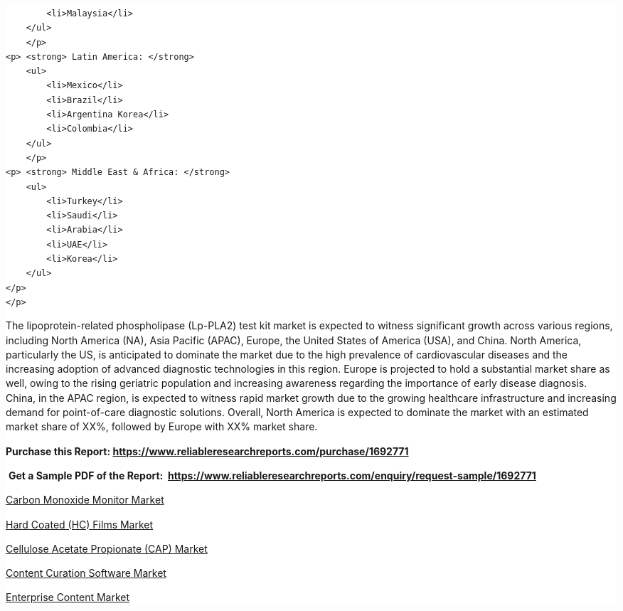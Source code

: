             <li>Malaysia</li>
        </ul>
        </p> 
    <p> <strong> Latin America: </strong>
        <ul>
            <li>Mexico</li>
            <li>Brazil</li>
            <li>Argentina Korea</li>
            <li>Colombia</li>
        </ul>
        </p> 
    <p> <strong> Middle East & Africa: </strong>
        <ul>
            <li>Turkey</li>
            <li>Saudi</li>
            <li>Arabia</li>
            <li>UAE</li>
            <li>Korea</li>
        </ul>
    </p>
    </p>
<p><p>The lipoprotein-related phospholipase (Lp-PLA2) test kit market is expected to witness significant growth across various regions, including North America (NA), Asia Pacific (APAC), Europe, the United States of America (USA), and China. North America, particularly the US, is anticipated to dominate the market due to the high prevalence of cardiovascular diseases and the increasing adoption of advanced diagnostic technologies in this region. Europe is projected to hold a substantial market share as well, owing to the rising geriatric population and increasing awareness regarding the importance of early disease diagnosis. China, in the APAC region, is expected to witness rapid market growth due to the growing healthcare infrastructure and increasing demand for point-of-care diagnostic solutions. Overall, North America is expected to dominate the market with an estimated market share of XX%, followed by Europe with XX% market share.</p></p>
<p><strong>Purchase this Report: <a href="https://www.reliableresearchreports.com/purchase/1692771">https://www.reliableresearchreports.com/purchase/1692771</a></strong></p>
<p>&nbsp;<strong>Get a Sample PDF of the Report:&nbsp;&nbsp;<a href="https://www.reliableresearchreports.com/enquiry/request-sample/1692771">https://www.reliableresearchreports.com/enquiry/request-sample/1692771</a></strong></p>
<p><strong></strong></p>
<p><p><a href="https://www.linkedin.com/pulse/carbon-monoxide-monitor-market-insights-players-forecast-f0rne/">Carbon Monoxide Monitor Market</a></p><p><a href="https://www.linkedin.com/pulse/hard-coated-hc-films-market-size-share-global-analysis-report-z1mee/">Hard Coated (HC) Films Market</a></p><p><a href="https://github.com/GroverBarry/Market-Research-Report-List-2/blob/main/cellulose-acetate-propionate-cap-market.md">Cellulose Acetate Propionate (CAP) Market</a></p><p><a href="https://medium.com/@lavernacole2023/content-curation-software-market-analysis-its-cagr-market-segmentation-and-global-industry-b2266b0c63a2">Content Curation Software Market</a></p><p><a href="https://medium.com/@amayabeahan/enterprise-content-market-trends-forecast-and-competitive-analysis-to-2030-a13b1c7553d5">Enterprise Content Market</a></p></p>